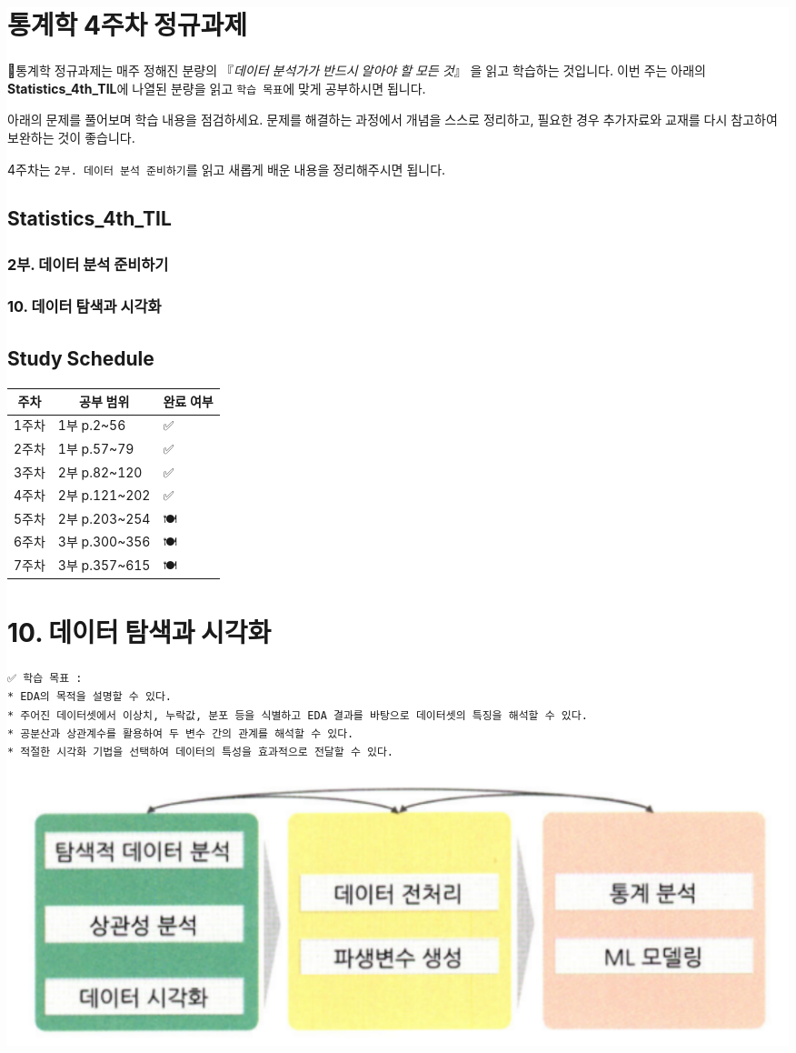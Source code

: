 # 통계학 4주차 정규과제

📌통계학 정규과제는 매주 정해진 분량의 『*데이터 분석가가 반드시 알아야 할 모든 것*』 을 읽고 학습하는 것입니다. 이번 주는 아래의 **Statistics_4th_TIL**에 나열된 분량을 읽고 `학습 목표`에 맞게 공부하시면 됩니다.

아래의 문제를 풀어보며 학습 내용을 점검하세요. 문제를 해결하는 과정에서 개념을 스스로 정리하고, 필요한 경우 추가자료와 교재를 다시 참고하여 보완하는 것이 좋습니다.

4주차는 `2부. 데이터 분석 준비하기`를 읽고 새롭게 배운 내용을 정리해주시면 됩니다.


## Statistics_4th_TIL

### 2부. 데이터 분석 준비하기
### 10. 데이터 탐색과 시각화



## Study Schedule

|주차 | 공부 범위     | 완료 여부 |
|----|----------------|----------|
|1주차| 1부 p.2~56     | ✅      |
|2주차| 1부 p.57~79    | ✅      | 
|3주차| 2부 p.82~120   | ✅      | 
|4주차| 2부 p.121~202  | ✅      | 
|5주차| 2부 p.203~254  | 🍽️      | 
|6주차| 3부 p.300~356  | 🍽️      | 
|7주차| 3부 p.357~615  | 🍽️      | 



# 10. 데이터 탐색과 시각화

```
✅ 학습 목표 :
* EDA의 목적을 설명할 수 있다.
* 주어진 데이터셋에서 이상치, 누락값, 분포 등을 식별하고 EDA 결과를 바탕으로 데이터셋의 특징을 해석할 수 있다.
* 공분산과 상관계수를 활용하여 두 변수 간의 관계를 해석할 수 있다.
* 적절한 시각화 기법을 선택하여 데이터의 특성을 효과적으로 전달할 수 있다.
```


![show](../Images/w3_1.png)
